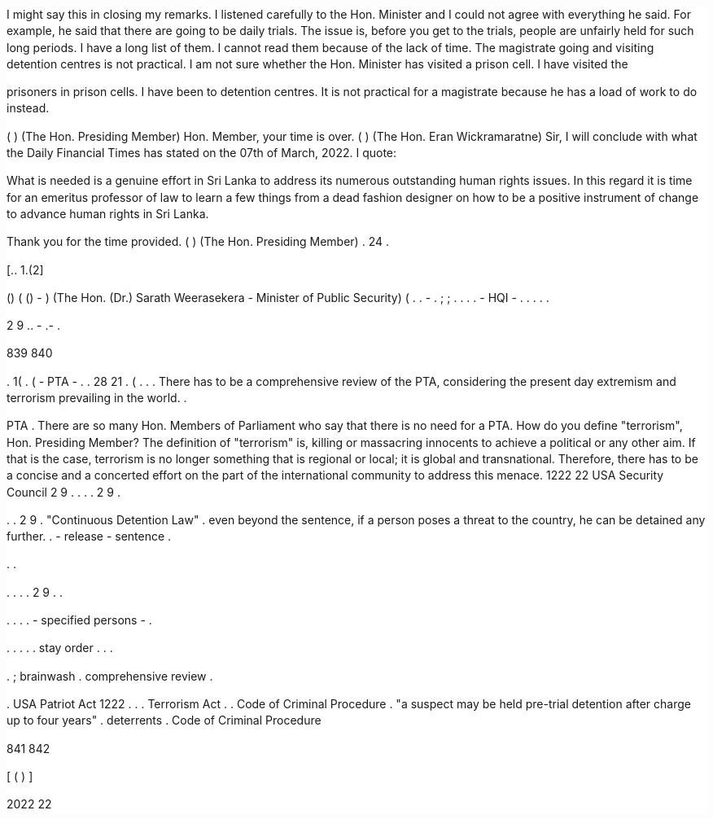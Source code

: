I might say this in closing my remarks. I listened carefully to the Hon. Minister and I could not agree with everything he said. For example, he said that there are going to be daily trials. The issue is, before you get to the trials, people are unfairly held for such long periods. I have a long list of them. I cannot read them because of the lack of time. The magistrate going and visiting detention centres is not practical. I am not sure whether the Hon. Minister has visited a prison cell. I have visited the

prisoners in prison cells. I have been to detention centres. It is not practical for a magistrate because he has a load of work to do instead.

( ) (The Hon. Presiding Member) Hon. Member, your time is over. ( ) (The Hon. Eran Wickramaratne) Sir, I will conclude with what the Daily Financial Times has stated on the 07th of March, 2022. I quote:

What is needed is a genuine effort in Sri Lanka to address its numerous outstanding human rights issues. In this regard it is time for an emeritus professor of law to learn a few things from a dead fashion designer on how to be a positive instrument of change to advance human rights in Sri Lanka.

Thank you for the time provided. ( ) (The Hon. Presiding Member) . 24 .

[.. 1.(2]

() ( () - ) (The Hon. (Dr.) Sarath Weerasekera - Minister of Public Security) ( . . - . ; ; . . . . - HQI - . . . . .

2 9 .. - .- .

839 840

. 1( . ( - PTA - . . 28 21 . ( . . . There has to be a comprehensive review of the PTA, considering the present day extremism and terrorism prevailing in the world. .

PTA . There are so many Hon. Members of Parliament who say that there is no need for a PTA. How do you define "terrorism", Hon. Presiding Member? The definition of "terrorism" is, killing or massacring innocents to achieve a political or any other aim. If that is the case, terrorism is no longer something that is regional or local; it is global and transnational. Therefore, there has to be a concise and a concerted effort on the part of the international community to address this menace. 1222 22 USA Security Council 2 9 . . . . 2 9 .

. . 2 9 . "Continuous Detention Law" . even beyond the sentence, if a person poses a threat to the country, he can be detained any further. . - release - sentence .

. .

. . . . 2 9 . .

. . . . - specified persons - .

. . . . . stay order . . .

. ; brainwash . comprehensive review .

. USA Patriot Act 1222 . . . Terrorism Act . . Code of Criminal Procedure . "a suspect may be held pre-trial detention after charge up to four years" . deterrents . Code of Criminal Procedure

841 842

[ ( ) ]

2022 22
